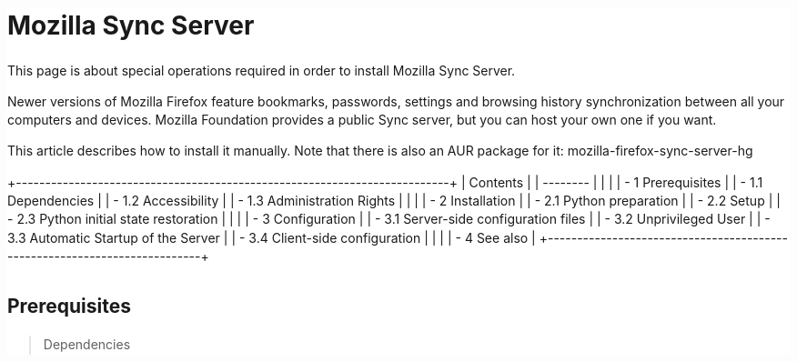 Mozilla Sync Server
===================

This page is about special operations required in order to install
Mozilla Sync Server.

Newer versions of Mozilla Firefox feature bookmarks, passwords, settings
and browsing history synchronization between all your computers and
devices. Mozilla Foundation provides a public Sync server, but you can
host your own one if you want.

This article describes how to install it manually. Note that there is
also an AUR package for it: mozilla-firefox-sync-server-hg

+--------------------------------------------------------------------------+
| Contents                                                                 |
| --------                                                                 |
|                                                                          |
| -   1 Prerequisites                                                      |
|     -   1.1 Dependencies                                                 |
|     -   1.2 Accessibility                                                |
|     -   1.3 Administration Rights                                        |
|                                                                          |
| -   2 Installation                                                       |
|     -   2.1 Python preparation                                           |
|     -   2.2 Setup                                                        |
|     -   2.3 Python initial state restoration                             |
|                                                                          |
| -   3 Configuration                                                      |
|     -   3.1 Server-side configuration files                              |
|     -   3.2 Unprivileged User                                            |
|     -   3.3 Automatic Startup of the Server                              |
|     -   3.4 Client-side configuration                                    |
|                                                                          |
| -   4 See also                                                           |
+--------------------------------------------------------------------------+

Prerequisites
-------------

> Dependencies
